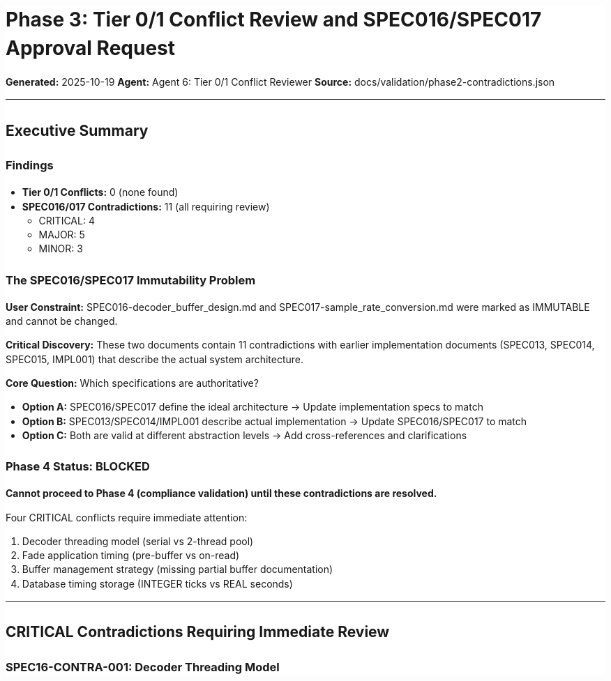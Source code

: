 # Phase 3: Tier 0/1 Conflict Review and SPEC016/SPEC017 Approval Request

**Generated:** 2025-10-19
**Agent:** Agent 6: Tier 0/1 Conflict Reviewer
**Source:** docs/validation/phase2-contradictions.json

---

## Executive Summary

### Findings

- **Tier 0/1 Conflicts:** 0 (none found)
- **SPEC016/017 Contradictions:** 11 (all requiring review)
  - CRITICAL: 4
  - MAJOR: 5
  - MINOR: 3

### The SPEC016/SPEC017 Immutability Problem

**User Constraint:** SPEC016-decoder_buffer_design.md and SPEC017-sample_rate_conversion.md were marked as IMMUTABLE and cannot be changed.

**Critical Discovery:** These two documents contain 11 contradictions with earlier implementation documents (SPEC013, SPEC014, SPEC015, IMPL001) that describe the actual system architecture.

**Core Question:** Which specifications are authoritative?
- **Option A:** SPEC016/SPEC017 define the ideal architecture → Update implementation specs to match
- **Option B:** SPEC013/SPEC014/IMPL001 describe actual implementation → Update SPEC016/SPEC017 to match
- **Option C:** Both are valid at different abstraction levels → Add cross-references and clarifications

### Phase 4 Status: BLOCKED

**Cannot proceed to Phase 4 (compliance validation) until these contradictions are resolved.**

Four CRITICAL conflicts require immediate attention:
1. Decoder threading model (serial vs 2-thread pool)
2. Fade application timing (pre-buffer vs on-read)
3. Buffer management strategy (missing partial buffer documentation)
4. Database timing storage (INTEGER ticks vs REAL seconds)

---

## CRITICAL Contradictions Requiring Immediate Review

### SPEC16-CONTRA-001: Decoder Threading Model
